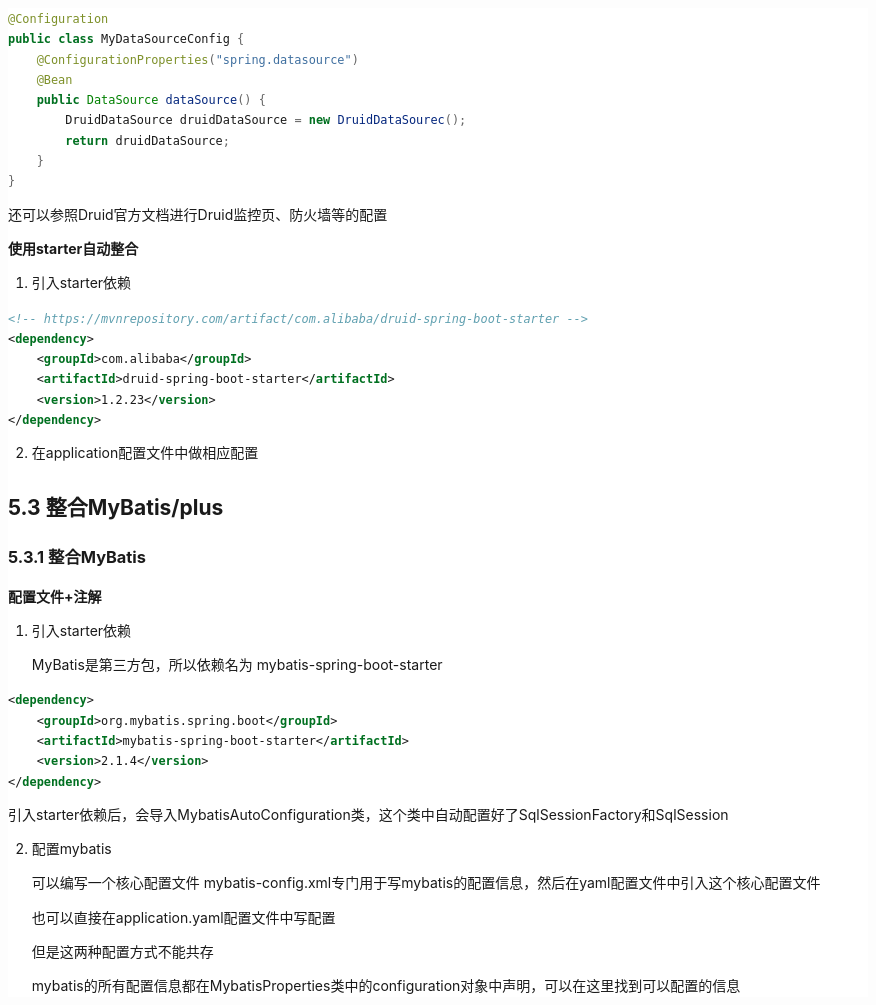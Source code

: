 ```java
@Configuration
public class MyDataSourceConfig {
    @ConfigurationProperties("spring.datasource")
    @Bean
    public DataSource dataSource() {
        DruidDataSource druidDataSource = new DruidDataSourec();
        return druidDataSource;
    }
}
```

还可以参照Druid官方文档进行Druid监控页、防火墙等的配置

**使用starter自动整合**

1. 引入starter依赖

```xml
<!-- https://mvnrepository.com/artifact/com.alibaba/druid-spring-boot-starter -->
<dependency>
    <groupId>com.alibaba</groupId>
    <artifactId>druid-spring-boot-starter</artifactId>
    <version>1.2.23</version>
</dependency>
```

2. 在application配置文件中做相应配置

## 5.3 整合MyBatis/plus

### 5.3.1 整合MyBatis

**配置文件+注解**

1. 引入starter依赖

   MyBatis是第三方包，所以依赖名为 mybatis-spring-boot-starter

```xml
<dependency>
    <groupId>org.mybatis.spring.boot</groupId>
    <artifactId>mybatis-spring-boot-starter</artifactId>
    <version>2.1.4</version>
</dependency>
```

引入starter依赖后，会导入MybatisAutoConfiguration类，这个类中自动配置好了SqlSessionFactory和SqlSession

2. 配置mybatis

   可以编写一个核心配置文件 mybatis-config.xml专门用于写mybatis的配置信息，然后在yaml配置文件中引入这个核心配置文件

   也可以直接在application.yaml配置文件中写配置

   但是这两种配置方式不能共存

   mybatis的所有配置信息都在MybatisProperties类中的configuration对象中声明，可以在这里找到可以配置的信息
